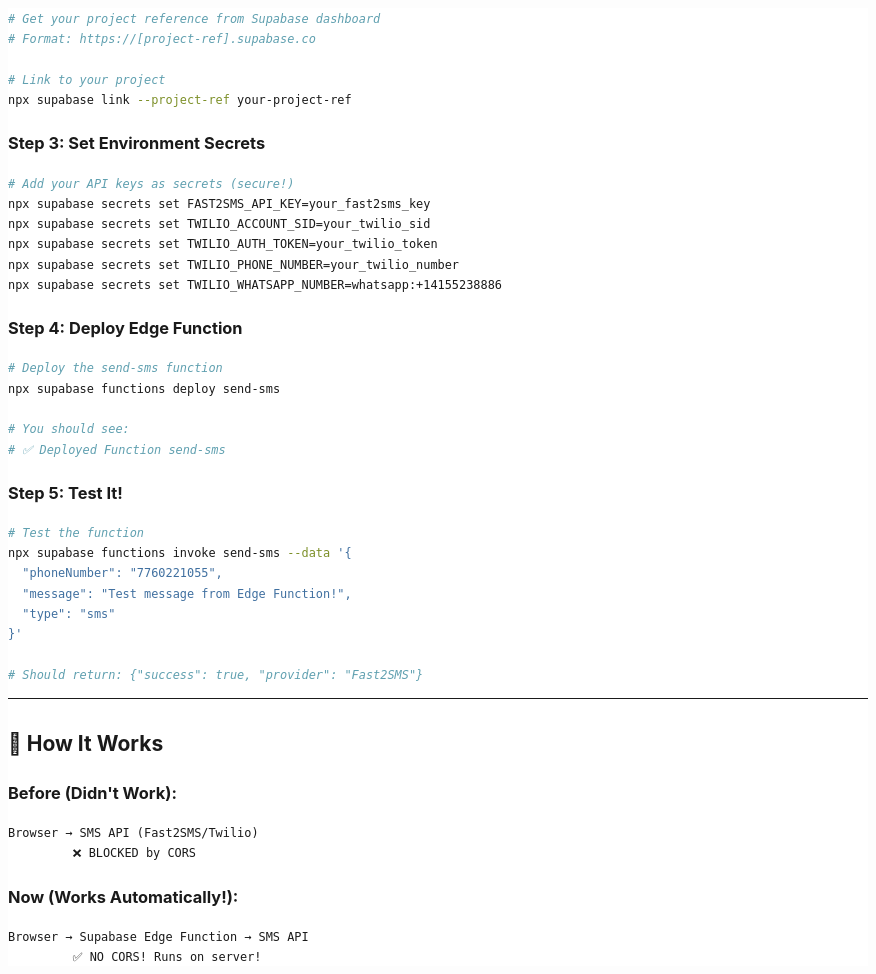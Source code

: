 ```bash
# Get your project reference from Supabase dashboard
# Format: https://[project-ref].supabase.co

# Link to your project
npx supabase link --project-ref your-project-ref
```

### **Step 3: Set Environment Secrets**

```bash
# Add your API keys as secrets (secure!)
npx supabase secrets set FAST2SMS_API_KEY=your_fast2sms_key
npx supabase secrets set TWILIO_ACCOUNT_SID=your_twilio_sid
npx supabase secrets set TWILIO_AUTH_TOKEN=your_twilio_token
npx supabase secrets set TWILIO_PHONE_NUMBER=your_twilio_number
npx supabase secrets set TWILIO_WHATSAPP_NUMBER=whatsapp:+14155238886
```

### **Step 4: Deploy Edge Function**

```bash
# Deploy the send-sms function
npx supabase functions deploy send-sms

# You should see:
# ✅ Deployed Function send-sms
```

### **Step 5: Test It!**

```bash
# Test the function
npx supabase functions invoke send-sms --data '{
  "phoneNumber": "7760221055",
  "message": "Test message from Edge Function!",
  "type": "sms"
}'

# Should return: {"success": true, "provider": "Fast2SMS"}
```

---

## 🎯 How It Works

### **Before (Didn't Work):**
```
Browser → SMS API (Fast2SMS/Twilio)
         ❌ BLOCKED by CORS
```

### **Now (Works Automatically!):**
```
Browser → Supabase Edge Function → SMS API
         ✅ NO CORS! Runs on server!
```
